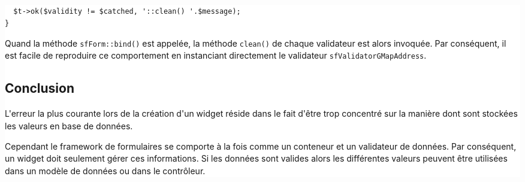       $t->ok($validity != $catched, '::clean() '.$message);
    }

Quand la méthode `sfForm::bind()` est appelée, la méthode `clean()` de chaque validateur est alors invoquée. Par conséquent, il est facile de reproduire ce comportement en instanciant directement le validateur `sfValidatorGMapAddress`.

Conclusion
----------

L'erreur la plus courante lors de la création d'un widget réside dans le fait  d'être trop concentré sur la manière dont sont stockées les valeurs en base de données.

Cependant le framework de formulaires se comporte à la fois comme un conteneur et un validateur de données. Par conséquent, un widget doit seulement gérer ces informations. Si les données sont valides alors les différentes valeurs peuvent être utilisées dans un modèle de données ou dans le contrôleur.